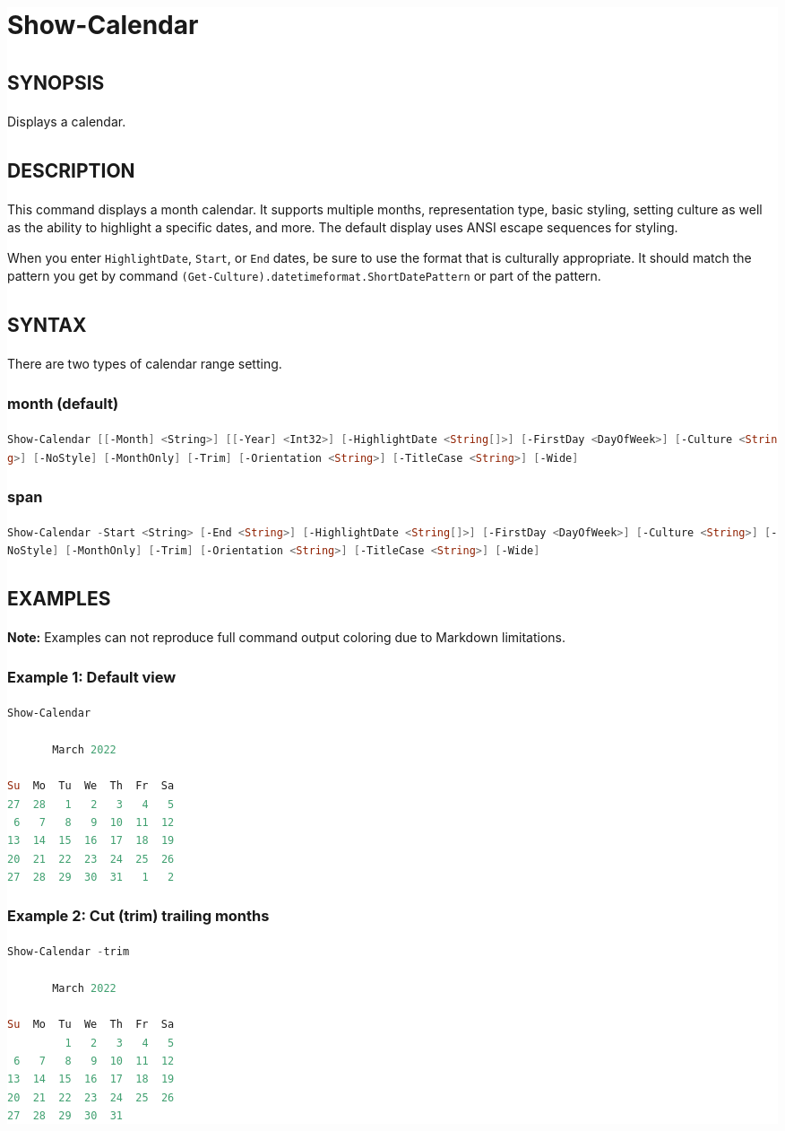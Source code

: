 
# Show-Calendar

## SYNOPSIS
Displays a calendar. 

## DESCRIPTION
This command displays a month calendar. It supports multiple months, representation type, basic styling, setting culture as well as the ability to highlight a specific dates, and more. The default display uses ANSI escape sequences for styling.

When you enter `HighlightDate`, `Start`, or `End` dates, be sure to use the format that is culturally appropriate. It should match the pattern you get by command `(Get-Culture).datetimeformat.ShortDatePattern` or part of the pattern.

## SYNTAX
There are two types of calendar range setting. 

### month (default)
```powershell
Show-Calendar [[-Month] <String>] [[-Year] <Int32>] [-HighlightDate <String[]>] [-FirstDay <DayOfWeek>] [-Culture <String>] [-NoStyle] [-MonthOnly] [-Trim] [-Orientation <String>] [-TitleCase <String>] [-Wide]
```
### span 
```powershell
Show-Calendar -Start <String> [-End <String>] [-HighlightDate <String[]>] [-FirstDay <DayOfWeek>] [-Culture <String>] [-NoStyle] [-MonthOnly] [-Trim] [-Orientation <String>] [-TitleCase <String>] [-Wide]
```

## EXAMPLES
**Note:** Examples can not reproduce full command output coloring due to Markdown limitations. 
### Example 1: Default view
```powershell
Show-Calendar

       March 2022

Su  Mo  Tu  We  Th  Fr  Sa
27  28   1   2   3   4   5
 6   7   8   9  10  11  12
13  14  15  16  17  18  19
20  21  22  23  24  25  26
27  28  29  30  31   1   2
```
### Example 2: Cut (trim) trailing months
```powershell
Show-Calendar -trim

       March 2022

Su  Mo  Tu  We  Th  Fr  Sa
         1   2   3   4   5
 6   7   8   9  10  11  12
13  14  15  16  17  18  19
20  21  22  23  24  25  26
27  28  29  30  31
```